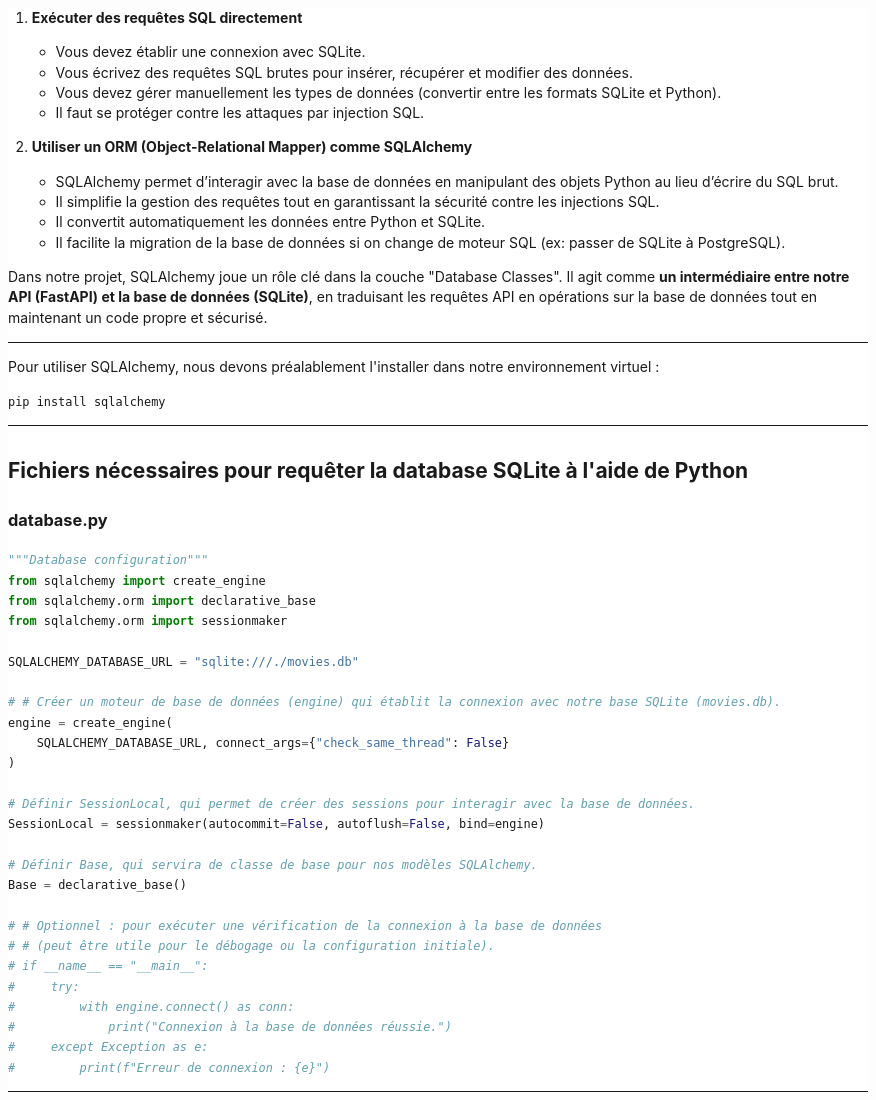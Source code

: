 1. **Exécuter des requêtes SQL directement**  
   - Vous devez établir une connexion avec SQLite.  
   - Vous écrivez des requêtes SQL brutes pour insérer, récupérer et modifier des données.  
   - Vous devez gérer manuellement les types de données (convertir entre les formats SQLite et Python).  
   - Il faut se protéger contre les attaques par injection SQL.  

2. **Utiliser un ORM (Object-Relational Mapper) comme SQLAlchemy**  
   - SQLAlchemy permet d’interagir avec la base de données en manipulant des objets Python au lieu d’écrire du SQL brut.  
   - Il simplifie la gestion des requêtes tout en garantissant la sécurité contre les injections SQL.  
   - Il convertit automatiquement les données entre Python et SQLite.  
   - Il facilite la migration de la base de données si on change de moteur SQL (ex: passer de SQLite à PostgreSQL).  

Dans notre projet, SQLAlchemy joue un rôle clé dans la couche "Database Classes". Il agit comme **un intermédiaire entre notre API (FastAPI) et la base de données (SQLite)**, en traduisant les requêtes API en opérations sur la base de données tout en maintenant un code propre et sécurisé. 

---

Pour utiliser SQLAlchemy, nous devons préalablement l'installer dans notre environnement virtuel :

```bash
pip install sqlalchemy
```

---

## Fichiers nécessaires pour requêter la database SQLite à l'aide de Python

### database.py

```python
"""Database configuration"""
from sqlalchemy import create_engine
from sqlalchemy.orm import declarative_base
from sqlalchemy.orm import sessionmaker

SQLALCHEMY_DATABASE_URL = "sqlite:///./movies.db"

# # Créer un moteur de base de données (engine) qui établit la connexion avec notre base SQLite (movies.db).
engine = create_engine(
    SQLALCHEMY_DATABASE_URL, connect_args={"check_same_thread": False}
)

# Définir SessionLocal, qui permet de créer des sessions pour interagir avec la base de données.
SessionLocal = sessionmaker(autocommit=False, autoflush=False, bind=engine)

# Définir Base, qui servira de classe de base pour nos modèles SQLAlchemy.
Base = declarative_base()

# # Optionnel : pour exécuter une vérification de la connexion à la base de données
# # (peut être utile pour le débogage ou la configuration initiale).
# if __name__ == "__main__":
#     try:
#         with engine.connect() as conn:
#             print("Connexion à la base de données réussie.")
#     except Exception as e:
#         print(f"Erreur de connexion : {e}")
```

---